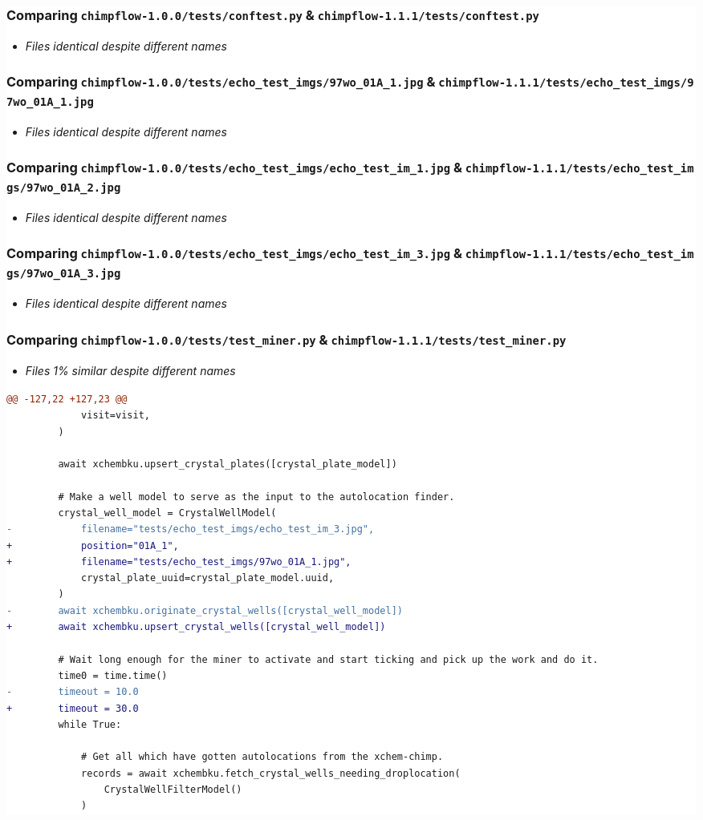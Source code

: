 ### Comparing `chimpflow-1.0.0/tests/conftest.py` & `chimpflow-1.1.1/tests/conftest.py`

 * *Files identical despite different names*

### Comparing `chimpflow-1.0.0/tests/echo_test_imgs/97wo_01A_1.jpg` & `chimpflow-1.1.1/tests/echo_test_imgs/97wo_01A_1.jpg`

 * *Files identical despite different names*

### Comparing `chimpflow-1.0.0/tests/echo_test_imgs/echo_test_im_1.jpg` & `chimpflow-1.1.1/tests/echo_test_imgs/97wo_01A_2.jpg`

 * *Files identical despite different names*

### Comparing `chimpflow-1.0.0/tests/echo_test_imgs/echo_test_im_3.jpg` & `chimpflow-1.1.1/tests/echo_test_imgs/97wo_01A_3.jpg`

 * *Files identical despite different names*

### Comparing `chimpflow-1.0.0/tests/test_miner.py` & `chimpflow-1.1.1/tests/test_miner.py`

 * *Files 1% similar despite different names*

```diff
@@ -127,22 +127,23 @@
             visit=visit,
         )
 
         await xchembku.upsert_crystal_plates([crystal_plate_model])
 
         # Make a well model to serve as the input to the autolocation finder.
         crystal_well_model = CrystalWellModel(
-            filename="tests/echo_test_imgs/echo_test_im_3.jpg",
+            position="01A_1",
+            filename="tests/echo_test_imgs/97wo_01A_1.jpg",
             crystal_plate_uuid=crystal_plate_model.uuid,
         )
-        await xchembku.originate_crystal_wells([crystal_well_model])
+        await xchembku.upsert_crystal_wells([crystal_well_model])
 
         # Wait long enough for the miner to activate and start ticking and pick up the work and do it.
         time0 = time.time()
-        timeout = 10.0
+        timeout = 30.0
         while True:
 
             # Get all which have gotten autolocations from the xchem-chimp.
             records = await xchembku.fetch_crystal_wells_needing_droplocation(
                 CrystalWellFilterModel()
             )
```

